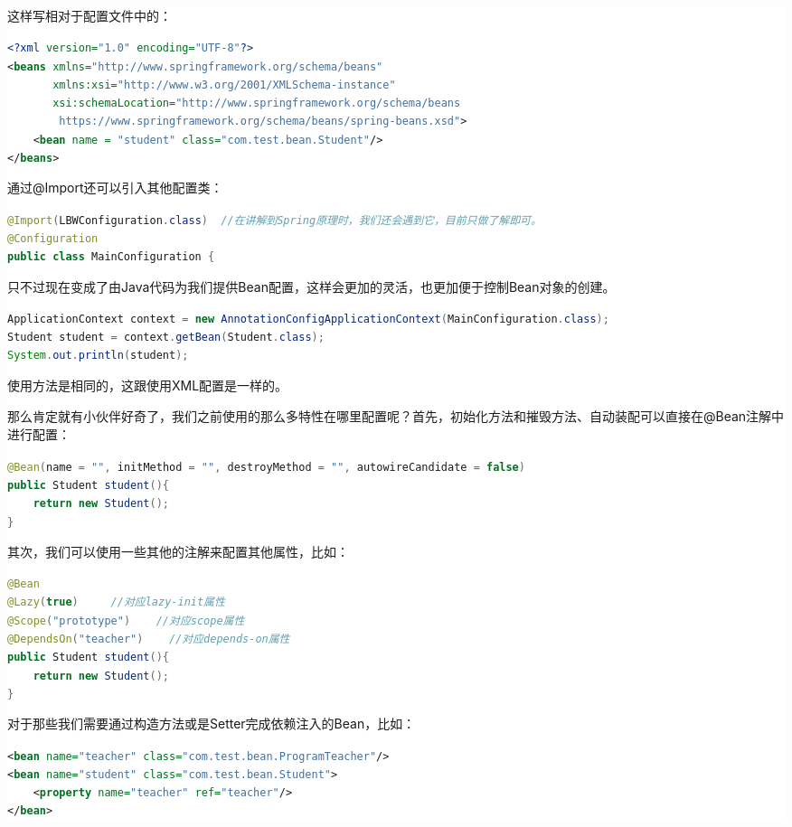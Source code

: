这样写相对于配置文件中的：

```xml
<?xml version="1.0" encoding="UTF-8"?>
<beans xmlns="http://www.springframework.org/schema/beans"
       xmlns:xsi="http://www.w3.org/2001/XMLSchema-instance"
       xsi:schemaLocation="http://www.springframework.org/schema/beans
        https://www.springframework.org/schema/beans/spring-beans.xsd">
    <bean name = "student" class="com.test.bean.Student"/>
</beans>
```

通过@Import还可以引入其他配置类：

```java
@Import(LBWConfiguration.class)  //在讲解到Spring原理时，我们还会遇到它，目前只做了解即可。
@Configuration
public class MainConfiguration {
```

只不过现在变成了由Java代码为我们提供Bean配置，这样会更加的灵活，也更加便于控制Bean对象的创建。

```java
ApplicationContext context = new AnnotationConfigApplicationContext(MainConfiguration.class);
Student student = context.getBean(Student.class);
System.out.println(student);
```

使用方法是相同的，这跟使用XML配置是一样的。

那么肯定就有小伙伴好奇了，我们之前使用的那么多特性在哪里配置呢？首先，初始化方法和摧毁方法、自动装配可以直接在@Bean注解中进行配置：

```java
@Bean(name = "", initMethod = "", destroyMethod = "", autowireCandidate = false)
public Student student(){
    return new Student();
}
```

其次，我们可以使用一些其他的注解来配置其他属性，比如：

```java
@Bean
@Lazy(true)     //对应lazy-init属性
@Scope("prototype")    //对应scope属性
@DependsOn("teacher")    //对应depends-on属性
public Student student(){
    return new Student();
}
```

对于那些我们需要通过构造方法或是Setter完成依赖注入的Bean，比如：

```xml
<bean name="teacher" class="com.test.bean.ProgramTeacher"/>
<bean name="student" class="com.test.bean.Student">
    <property name="teacher" ref="teacher"/>
</bean>
```
